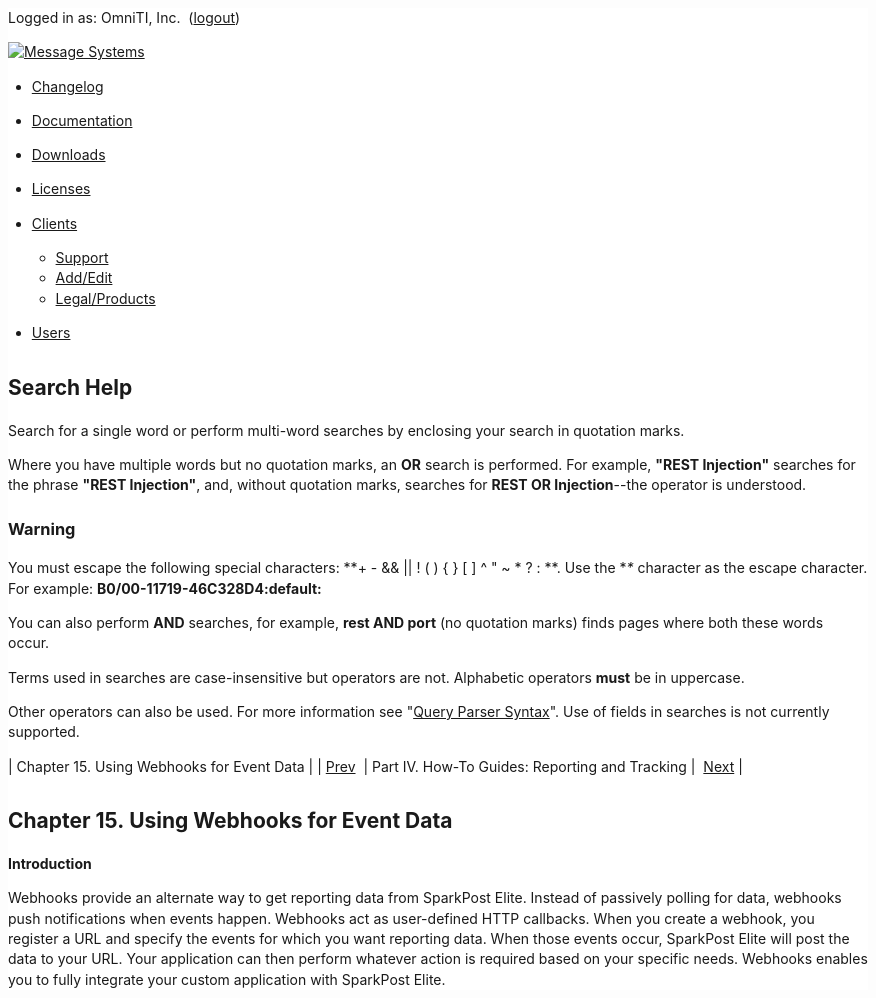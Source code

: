 Logged in as: OmniTI, Inc.  ([logout](https://support.messagesystems.com/logout.php))

[![Message Systems](https://support.messagesystems.com/images/ms-white205.png)](https://support.messagesystems.com/start.php) 

*   [Changelog](https://support.messagesystems.com/start.php?show=changelog)
*   [Documentation](https://support.messagesystems.com/docs/)
*   [Downloads](https://support.messagesystems.com/start.php)

*   [Licenses](https://support.messagesystems.com/license_summary.php)
*   <a href="">Clients</a>
    *   [Support](https://support.messagesystems.com/cs.php)
    *   [Add/Edit](https://support.messagesystems.com/edit_client.php)
    *   [Legal/Products](https://support.messagesystems.com/edit_products.php)
*   [Users](https://support.messagesystems.com/edit_customer.php)

## Search Help

Search for a single word or perform multi-word searches by enclosing your search in quotation marks.

Where you have multiple words but no quotation marks, an **OR** search is performed. For example, **"REST Injection"** searches for the phrase **"REST Injection"**, and, without quotation marks, searches for **REST OR Injection**--the operator is understood.

### Warning

You must escape the following special characters: **+ - && || ! ( ) { } [ ] ^ " ~ * ? : \**. Use the **\** character as the escape character. For example: **B0/00-11719-46C328D4\:default\:**

You can also perform **AND** searches, for example, **rest AND port** (no quotation marks) finds pages where both these words occur.

Terms used in searches are case-insensitive but operators are not. Alphabetic operators **must** be in uppercase.

Other operators can also be used. For more information see "[Query Parser Syntax](https://lucene.apache.org/core/old_versioned_docs/versions/3_0_0/queryparsersyntax.html)". Use of fields in searches is not currently supported.

| Chapter 15. Using Webhooks for Event Data |
| [Prev](p.reporting_tracking.php)  | Part IV. How-To Guides: Reporting and Tracking |  [Next](webhooks.ui.php) |

## Chapter 15. Using Webhooks for Event Data

**Introduction**

Webhooks provide an alternate way to get reporting data from SparkPost Elite. Instead of passively polling for data, webhooks push notifications when events happen. Webhooks act as user-defined HTTP callbacks. When you create a webhook, you register a URL and specify the events for which you want reporting data. When those events occur, SparkPost Elite will post the data to your URL. Your application can then perform whatever action is required based on your specific needs. Webhooks enables you to fully integrate your custom application with SparkPost Elite.
